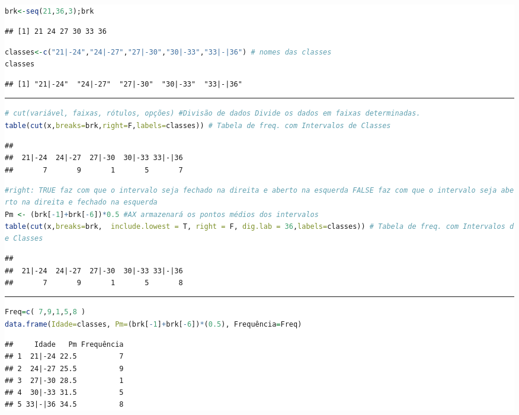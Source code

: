 
```r
brk<-seq(21,36,3);brk
```

```
## [1] 21 24 27 30 33 36
```

```r
classes<-c("21|-24","24|-27","27|-30","30|-33","33|-|36") # nomes das classes
classes
```

```
## [1] "21|-24"  "24|-27"  "27|-30"  "30|-33"  "33|-|36"
```

***


```r
# cut(variável, faixas, rótulos, opções) #Divisão de dados Divide os dados em faixas determinadas.
table(cut(x,breaks=brk,right=F,labels=classes)) # Tabela de freq. com Intervalos de Classes
```

```
## 
##  21|-24  24|-27  27|-30  30|-33 33|-|36 
##       7       9       1       5       7
```

```r
#right: TRUE faz com que o intervalo seja fechado na direita e aberto na esquerda FALSE faz com que o intervalo seja aberto na direita e fechado na esquerda
Pm <- (brk[-1]+brk[-6])*0.5 #AX armazenará os pontos médios dos intervalos
table(cut(x,breaks=brk,  include.lowest = T, right = F, dig.lab = 36,labels=classes)) # Tabela de freq. com Intervalos de Classes
```

```
## 
##  21|-24  24|-27  27|-30  30|-33 33|-|36 
##       7       9       1       5       8
```

***

```r
Freq=c( 7,9,1,5,8 )
data.frame(Idade=classes, Pm=(brk[-1]+brk[-6])*(0.5), Frequência=Freq)
```

```
##     Idade   Pm Frequência
## 1  21|-24 22.5          7
## 2  24|-27 25.5          9
## 3  27|-30 28.5          1
## 4  30|-33 31.5          5
## 5 33|-|36 34.5          8
```
